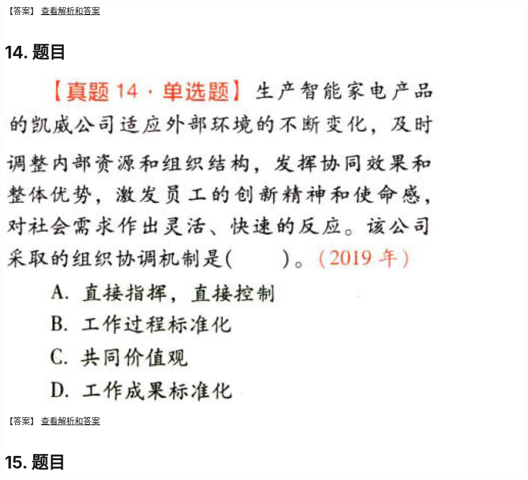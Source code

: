 【答案】
[查看解析和答案](media/5b6b3c5835369a3614941580355a17f4.png.md)
# 14. 题目

![](media/c6f1cee69ba55986aab934808173b33b.png)

![](media/9016809f9a6dbd7b9f070e7d6d31ef40.png)

![](media/296a932e8e5a64a2fb5b6b8776ea36b7.png)

【答案】
[查看解析和答案](media/617b8b313e51b462574c92047776ae5e.png.md)
# 15. 题目
